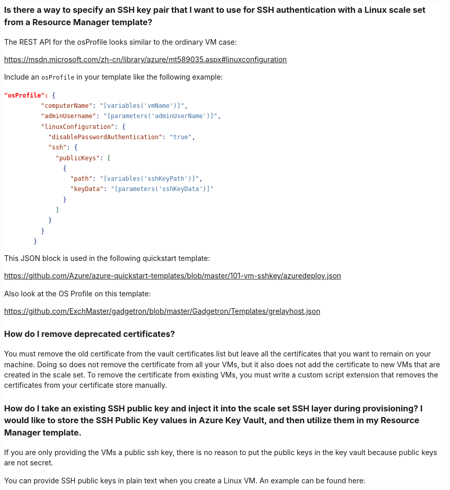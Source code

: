 ```json
```

### Is there a way to specify an SSH key pair that I want to use for SSH authentication with a Linux scale set from a Resource Manager template?  

The REST API for the osProfile looks similar to the ordinary VM case:

https://msdn.microsoft.com/zh-cn/library/azure/mt589035.aspx#linuxconfiguration

Include an `osProfile` in your template like the following example:

```json
"osProfile": {
          "computerName": "[variables('vmName')]",
          "adminUsername": "[parameters('adminUserName')]",
          "linuxConfiguration": {
            "disablePasswordAuthentication": "true",
            "ssh": {
              "publicKeys": [
                {
                  "path": "[variables('sshKeyPath')]",
                  "keyData": "[parameters('sshKeyData')]"
                }
              ]
            }
          }
        }
```

This JSON block is used in the following quickstart template:

https://github.com/Azure/azure-quickstart-templates/blob/master/101-vm-sshkey/azuredeploy.json

Also look at the OS Profile on this template:

https://github.com/ExchMaster/gadgetron/blob/master/Gadgetron/Templates/grelayhost.json

### How do I remove deprecated certificates? 

You must remove the old certificate from the vault certificates list but leave all the certificates that you want to remain on your machine. Doing so does not remove the certificate from all your VMs, but it also does not add the certificate to new VMs that are created in the scale set. To remove the certificate from existing VMs, you must write a custom script extension that removes the certificates from your certificate store manually.

### How do I take an existing SSH public key and inject it into the scale set SSH layer during provisioning?  I would like to store the SSH Public Key values in Azure Key Vault, and then utilize them in my Resource Manager template.

If you are only providing the VMs a public ssh key, there is no reason to put the public keys in the key vault because public keys are not secret.

You can provide SSH public keys in plain text when you create a Linux VM.
An example can be found here:
